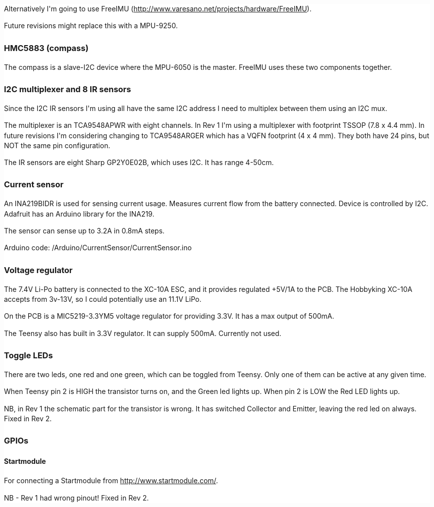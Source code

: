  Alternatively I'm going to use FreeIMU (http://www.varesano.net/projects/hardware/FreeIMU).

 Future revisions might replace this with a MPU-9250.

### HMC5883 (compass)

The compass is a slave-I2C device where the MPU-6050 is the master. FreeIMU uses these two components together.

### I2C multiplexer and 8 IR sensors

Since the I2C IR sensors I'm using all have the same I2C address I need to multiplex between them using an I2C mux.

The multiplexer is an TCA9548APWR with eight channels.
In Rev 1 I'm using a multiplexer with footprint TSSOP (7.8 x 4.4 mm). In future revisions I'm considering changing to TCA9548ARGER which has a VQFN footprint (4 x 4 mm). They both have 24 pins, but NOT the same pin configuration.

The IR sensors are eight Sharp GP2Y0E02B, which uses I2C. It has range 4-50cm.

### Current sensor

An INA219BIDR is used for sensing current usage. Measures current flow from the battery connected. Device is controlled by I2C. Adafruit has an Arduino library for the INA219.

The sensor can sense up to 3.2A in 0.8mA steps.

Arduino code: /Arduino/CurrentSensor/CurrentSensor.ino

### Voltage regulator

The 7.4V Li-Po battery is connected to the XC-10A ESC, and it provides regulated +5V/1A to the PCB. The Hobbyking XC-10A accepts from 3v-13V, so I could potentially use an 11.1V LiPo.

On the PCB is a MIC5219-3.3YM5 voltage regulator for providing 3.3V. It has a max output of 500mA.

The Teensy also has built in 3.3V regulator. It can supply 500mA. Currently not used.

### Toggle LEDs

There are two leds, one red and one green, which can be toggled from Teensy. Only one of them can be active at any given time.

When Teensy pin 2 is HIGH the transistor turns on, and the Green led lights up. When pin 2 is LOW the Red LED lights up.

NB, in Rev 1 the schematic part for the transistor is wrong. It has switched Collector and Emitter, leaving the red led on always. Fixed in Rev 2.

### GPIOs
#### Startmodule

For connecting a Startmodule from http://www.startmodule.com/.

NB - Rev 1 had wrong pinout! Fixed in Rev 2.
